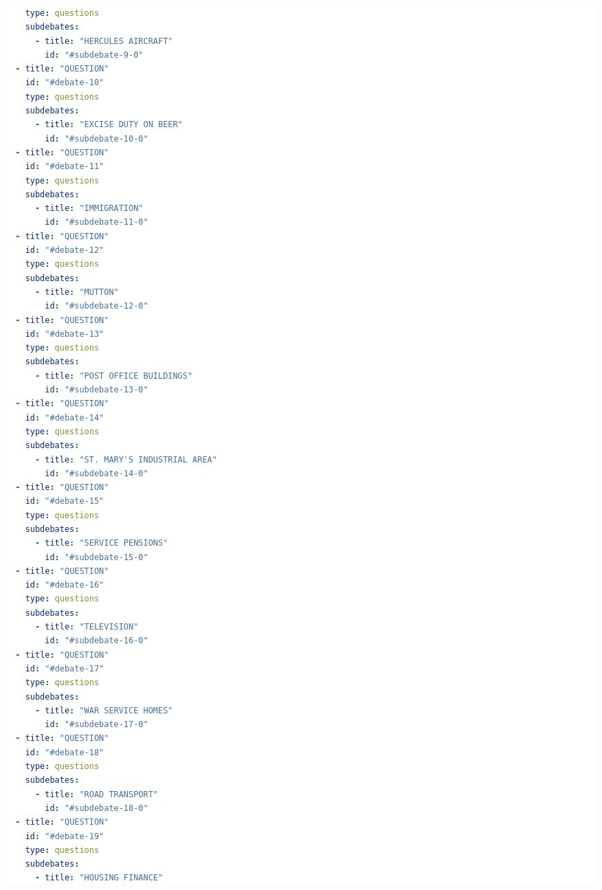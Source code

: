 ```yaml
    type: questions
    subdebates:
      - title: "HERCULES AIRCRAFT"
        id: "#subdebate-9-0"
  - title: "QUESTION"
    id: "#debate-10"
    type: questions
    subdebates:
      - title: "EXCISE DUTY ON BEER"
        id: "#subdebate-10-0"
  - title: "QUESTION"
    id: "#debate-11"
    type: questions
    subdebates:
      - title: "IMMIGRATION"
        id: "#subdebate-11-0"
  - title: "QUESTION"
    id: "#debate-12"
    type: questions
    subdebates:
      - title: "MUTTON"
        id: "#subdebate-12-0"
  - title: "QUESTION"
    id: "#debate-13"
    type: questions
    subdebates:
      - title: "POST OFFICE BUILDINGS"
        id: "#subdebate-13-0"
  - title: "QUESTION"
    id: "#debate-14"
    type: questions
    subdebates:
      - title: "ST. MARY'S INDUSTRIAL AREA"
        id: "#subdebate-14-0"
  - title: "QUESTION"
    id: "#debate-15"
    type: questions
    subdebates:
      - title: "SERVICE PENSIONS"
        id: "#subdebate-15-0"
  - title: "QUESTION"
    id: "#debate-16"
    type: questions
    subdebates:
      - title: "TELEVISION"
        id: "#subdebate-16-0"
  - title: "QUESTION"
    id: "#debate-17"
    type: questions
    subdebates:
      - title: "WAR SERVICE HOMES"
        id: "#subdebate-17-0"
  - title: "QUESTION"
    id: "#debate-18"
    type: questions
    subdebates:
      - title: "ROAD TRANSPORT"
        id: "#subdebate-18-0"
  - title: "QUESTION"
    id: "#debate-19"
    type: questions
    subdebates:
      - title: "HOUSING FINANCE"
```